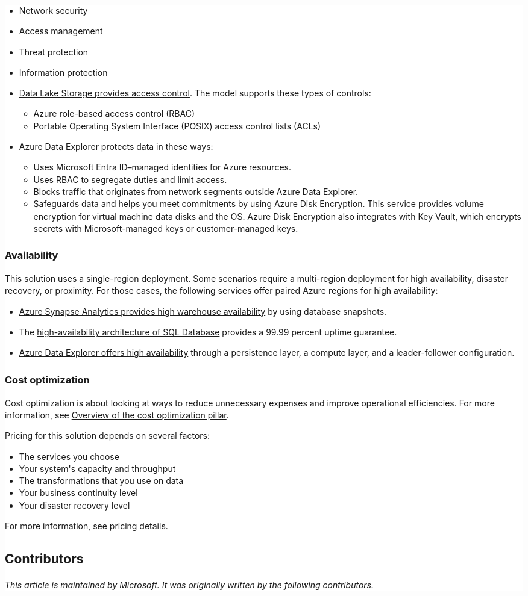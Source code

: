   - Network security
  - Access management
  - Threat protection
  - Information protection

- [Data Lake Storage provides access control][Access control lists (ACLs) in Azure Data Lake Storage Gen2]. The model supports these types of controls:

  - Azure role-based access control (RBAC)
  - Portable Operating System Interface (POSIX) access control lists (ACLs)

- [Azure Data Explorer protects data][Security in Azure Data Explorer] in these ways:

  - Uses Microsoft Entra ID–managed identities for Azure resources.
  - Uses RBAC to segregate duties and limit access.
  - Blocks traffic that originates from network segments outside Azure Data Explorer.
  - Safeguards data and helps you meet commitments by using [Azure Disk Encryption][Azure Disk Encryption for virtual machines and virtual machine scale sets]. This service provides volume encryption for virtual machine data disks and the OS. Azure Disk Encryption also integrates with Key Vault, which encrypts secrets with Microsoft-managed keys or customer-managed keys.

### Availability

This solution uses a single-region deployment. Some scenarios require a multi-region deployment for high availability, disaster recovery, or proximity. For those cases, the following services offer paired Azure regions for high availability:

- [Azure Synapse Analytics provides high warehouse availability][High availability for Azure Synapse Analytics] by using database snapshots.

- The [high-availability architecture of SQL Database][High availability for Azure SQL Database and SQL Managed Instance] provides a 99.99 percent uptime guarantee.

- [Azure Data Explorer offers high availability][High availability of Azure Data Explorer] through a persistence layer, a compute layer, and a leader-follower configuration.

### Cost optimization

Cost optimization is about looking at ways to reduce unnecessary expenses and improve operational efficiencies. For more information, see [Overview of the cost optimization pillar](/azure/architecture/framework/cost/overview).

Pricing for this solution depends on several factors:

- The services you choose
- Your system's capacity and throughput
- The transformations that you use on data
- Your business continuity level
- Your disaster recovery level

For more information, see [pricing details][Azure pricing calculator].

## Contributors

*This article is maintained by Microsoft. It was originally written by the following contributors.*


[About Azure Key Vault]: /azure/key-vault/general/overview
[Access control lists (ACLs) in Azure Data Lake Storage Gen2]: /azure/storage/blobs/data-lake-storage-access-control
[Azure API for FHIR]: https://azure.microsoft.com/services/azure-api-for-fhir/
[Azure Data Explorer interactive analytics]: ../../solution-ideas/articles/interactive-azure-data-explorer.yml
[Azure Disk Encryption for virtual machines and virtual machine scale sets]: /azure/security/fundamentals/azure-disk-encryption-vms-vmss
[Azure IoT Connector]: /azure/healthcare-apis/fhir/overview#azure-iot-connector-for-fhir-preview
[Azure pricing calculator]: https://azure.microsoft.com/pricing/calculator/
[Clinical insights with Microsoft Cloud for Healthcare]: ../mch-health/medical-data-insights.yml
[Confidential computing on a healthcare platform]: ../confidential/healthcare-inference.yml
[Fast Healthcare Interoperability Resources (FHIR)]: https://www.hl7.org/fhir/index.html
[Genomics]: https://www.genome.gov/about-genomics/fact-sheets/A-Brief-Guide-to-Genomics
[High availability of Azure Data Explorer]: /azure/data-explorer/business-continuity-overview#high-availability-of-azure-data-explorer
[High availability for Azure SQL Database and SQL Managed Instance]: /azure/azure-sql/database/high-availability-sla
[High availability for Azure Synapse Analytics]: /azure/cloud-adoption-framework/migrate/azure-best-practices/analytics/azure-synapse
[Imaging]: https://www.dicomstandard.org/
[Internet of Medical Things (IoMT)]: https://azure.microsoft.com/overview/iot/industry/healthcare/#use-cases
[Introduction to Azure Data Lake Storage Gen2]: /azure/storage/blobs/data-lake-storage-introduction
[Medical data storage solutions]: ../../solution-ideas/articles/medical-data-storage.yml
[Microsoft DICOM]: https://github.com/microsoft/dicom-server
[Microsoft Genomics]: https://azure.microsoft.com/services/genomics
[Modern data warehouse architecture]: ../../solution-ideas/articles/enterprise-data-warehouse.yml
[An overview of Azure SQL Database and SQL Managed Instance security capabilities]: /azure/azure-sql/database/security-overview
[Security in Azure Data Explorer]: /azure/data-explorer/security
[Securing your Data Warehouse with Azure Synapse Analytics]: https://azure.microsoft.com/resources/videos/securing-your-data-warehouse-with-azure-synapse-analytics
[Security overview for Azure Data Share]: /azure/data-share/security
[Supported data stores in Azure Data Share]: /azure/data-share/supported-data-stores
[What is Azure Active Directory?]: /azure/active-directory/fundamentals/active-directory-whatis
[What is Azure Data Factory?]: /azure/data-factory/introduction
[What is Azure Data Explorer?]: /azure/data-explorer/data-explorer-overview
[What is Azure Data Share?]: /azure/data-share/overview
[What is Azure Databricks?]: /azure/databricks/scenarios/what-is-azure-databricks
[What is Azure DevOps?]: /azure/devops/user-guide/what-is-azure-devops
[What is Azure Pipelines?]: /azure/devops/pipelines/get-started/what-is-azure-pipelines
[What is Azure SQL Database?]: /azure/azure-sql/database/sql-database-paas-overview
[What is Azure Synapse Analytics?]: /azure/synapse-analytics/overview-what-is
[What is Microsoft Cloud for Healthcare?]: /industry/healthcare/overview